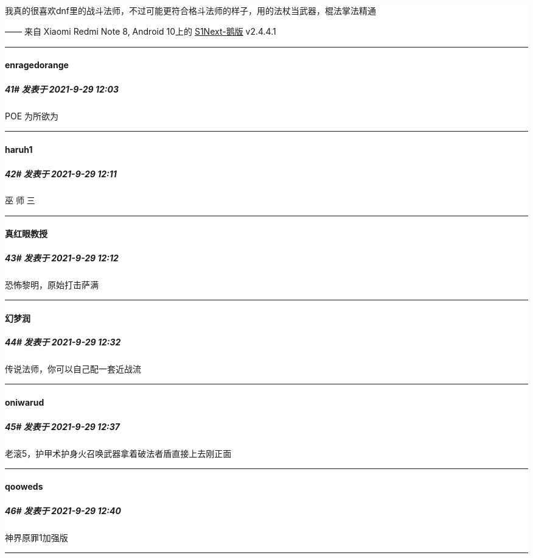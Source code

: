 我真的很喜欢dnf里的战斗法师，不过可能更符合格斗法师的样子，用的法杖当武器，棍法掌法精通

—— 来自 Xiaomi Redmi Note 8, Android 10上的 [S1Next-鹅版](https://github.com/ykrank/S1-Next/releases) v2.4.4.1


*****

####  enragedorange  
##### 41#       发表于 2021-9-29 12:03


POE 为所欲为


*****

####  haruh1  
##### 42#       发表于 2021-9-29 12:11


巫 师 三


*****

####  真红眼教授  
##### 43#       发表于 2021-9-29 12:12


恐怖黎明，原始打击萨满


*****

####  幻梦润  
##### 44#       发表于 2021-9-29 12:32


传说法师，你可以自己配一套近战流


*****

####  oniwarud  
##### 45#       发表于 2021-9-29 12:37


老滚5，护甲术护身火召唤武器拿着破法者盾直接上去刚正面


*****

####  qooweds  
##### 46#       发表于 2021-9-29 12:40


神界原罪1加强版


*****
